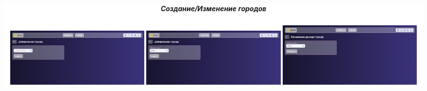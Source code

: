 <div align="center" >
<h5>Создание/Изменение городов</h3>
    <div align="center">
        <img src="public/images/ceditor.png" alt="Logo" width="32%">
        <img src="public/images/ceditor1.png" alt="Logo" width="32%">
        <img src="public/images/ceditor2.png" alt="Logo" width="32%">
    </div>
</div>
